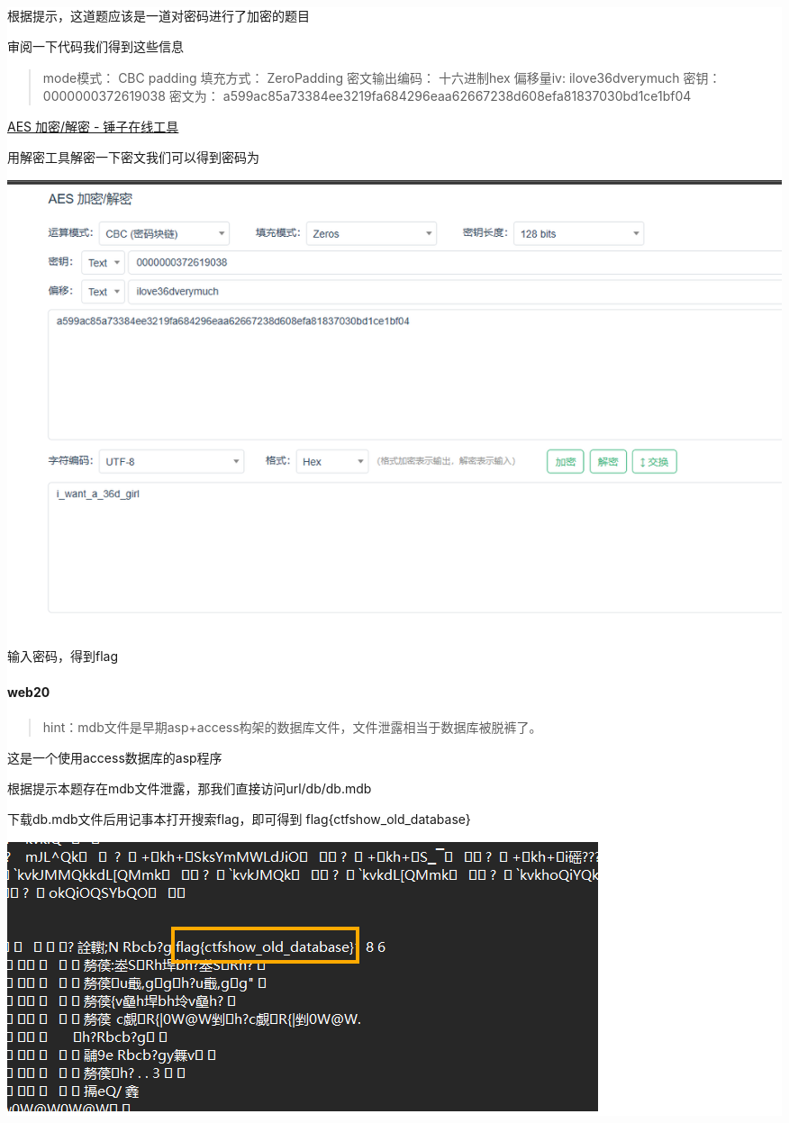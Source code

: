根据提示，这道题应该是一道对密码进行了加密的题目

审阅一下代码我们得到这些信息

> mode模式： CBC padding 填充方式： ZeroPadding
> 密文输出编码： 十六进制hex 偏移量iv: ilove36dverymuch 密钥：0000000372619038
> 密文为： a599ac85a73384ee3219fa684296eaa62667238d608efa81837030bd1ce1bf04

[AES 加密/解密 - 锤子在线工具](https://www.toolhelper.cn/SymmetricEncryption/AES)

用解密工具解密一下密文我们可以得到密码为

![image-20241113133003036](assets/image-20241113133003036.png)

输入密码，得到flag

#### web20

> hint：mdb文件是早期asp+access构架的数据库文件，文件泄露相当于数据库被脱裤了。

这是一个使用access数据库的asp程序

根据提示本题存在mdb文件泄露，那我们直接访问url/db/db.mdb

下载db.mdb文件后用记事本打开搜索flag，即可得到 flag{ctfshow_old_database}

![image-20241113134305246](assets/image-20241113134305246.png)
